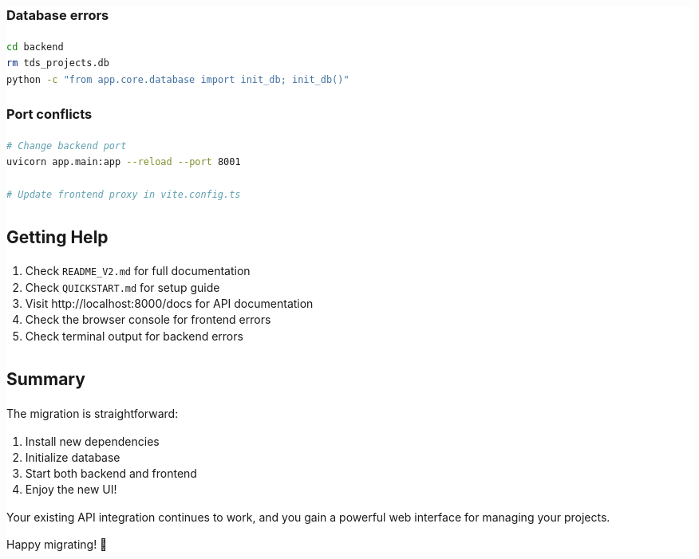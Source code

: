 ### Database errors
```bash
cd backend
rm tds_projects.db
python -c "from app.core.database import init_db; init_db()"
```

### Port conflicts
```bash
# Change backend port
uvicorn app.main:app --reload --port 8001

# Update frontend proxy in vite.config.ts
```

## Getting Help

1. Check `README_V2.md` for full documentation
2. Check `QUICKSTART.md` for setup guide
3. Visit http://localhost:8000/docs for API documentation
4. Check the browser console for frontend errors
5. Check terminal output for backend errors

## Summary

The migration is straightforward:
1. Install new dependencies
2. Initialize database
3. Start both backend and frontend
4. Enjoy the new UI!

Your existing API integration continues to work, and you gain a powerful web interface for managing your projects.

Happy migrating! 🚀

